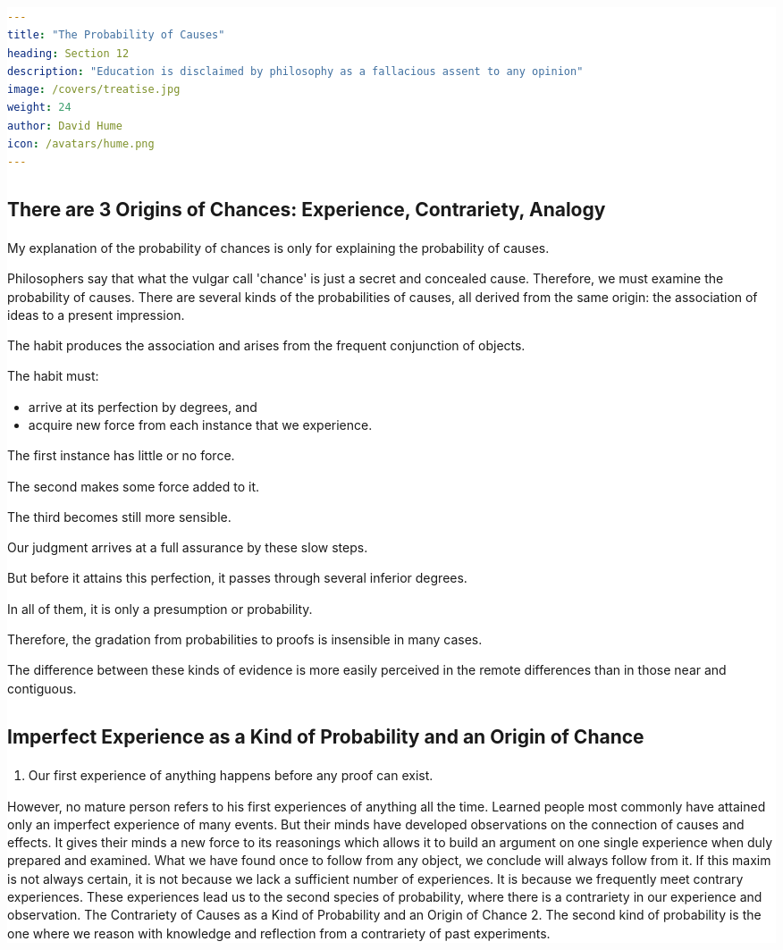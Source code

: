 ```yaml
---
title: "The Probability of Causes"
heading: Section 12
description: "Education is disclaimed by philosophy as a fallacious assent to any opinion"
image: /covers/treatise.jpg
weight: 24
author: David Hume
icon: /avatars/hume.png
---
```




## There are 3 Origins of Chances: Experience, Contrariety, Analogy

My explanation of the probability of chances is only for explaining the probability of causes.

Philosophers say that what the vulgar call 'chance' is just a secret and concealed cause.
Therefore, we must examine the probability of causes.
There are several kinds of the probabilities of causes, all derived from the same origin: the association of ideas to a present impression.

The habit produces the association and arises from the frequent conjunction of objects.

The habit must:
- arrive at its perfection by degrees, and
- acquire new force from each instance that we experience.

The first instance has little or no force.

The second makes some force added to it.

The third becomes still more sensible.

Our judgment arrives at a full assurance by these slow steps.

But before it attains this perfection, it passes through several inferior degrees.

In all of them, it is only a presumption or probability.

Therefore, the gradation from probabilities to proofs is insensible in many cases.

The difference between these kinds of evidence is more easily perceived in the remote differences than in those near and contiguous.

## Imperfect Experience as a Kind of Probability and an Origin of Chance

1. Our first experience of anything happens before any proof can exist.

However, no mature person refers to his first experiences of anything all the time.
Learned people most commonly have attained only an imperfect experience of many events.
But their minds have developed observations on the connection of causes and effects.
It gives their minds a new force to its reasonings which allows it to build an argument on one single experience when duly prepared and examined.
What we have found once to follow from any object, we conclude will always follow from it.
If this maxim is not always certain, it is not because we lack a sufficient number of experiences.
It is because we frequently meet contrary experiences.
These experiences lead us to the second species of probability, where there is a contrariety in our experience and observation.
The Contrariety of Causes as a Kind of Probability and an Origin of Chance
2. The second kind of probability is the one where we reason with knowledge and reflection from a contrariety of past experiments.
